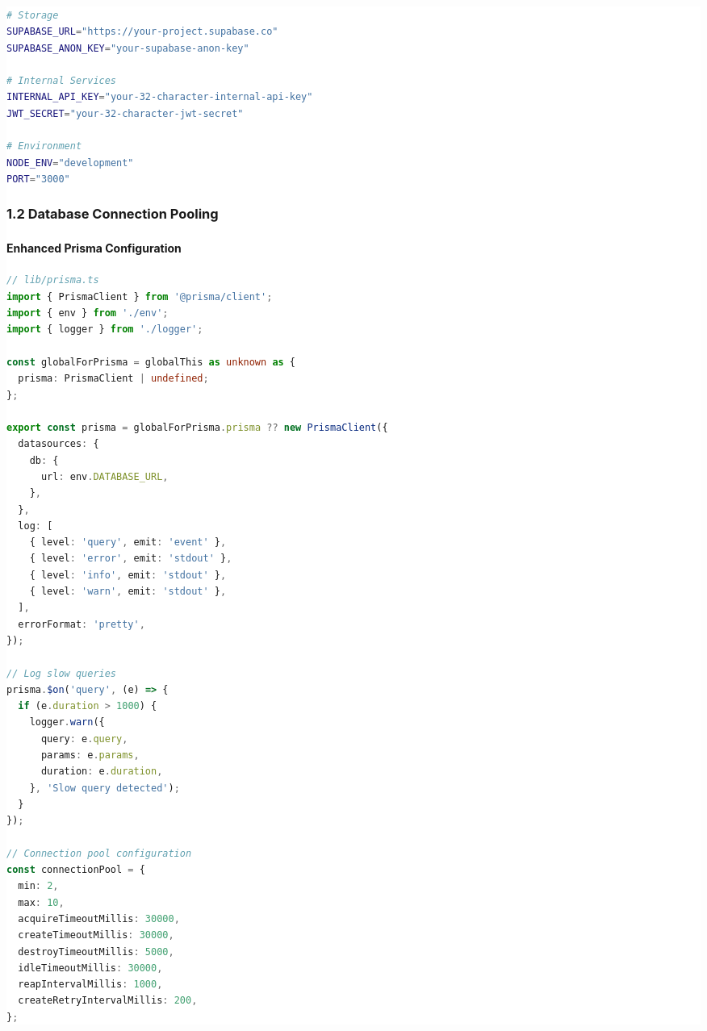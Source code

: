 ```bash
# Storage
SUPABASE_URL="https://your-project.supabase.co"
SUPABASE_ANON_KEY="your-supabase-anon-key"

# Internal Services
INTERNAL_API_KEY="your-32-character-internal-api-key"
JWT_SECRET="your-32-character-jwt-secret"

# Environment
NODE_ENV="development"
PORT="3000"
```

### 1.2 Database Connection Pooling

#### **Enhanced Prisma Configuration**
```typescript
// lib/prisma.ts
import { PrismaClient } from '@prisma/client';
import { env } from './env';
import { logger } from './logger';

const globalForPrisma = globalThis as unknown as {
  prisma: PrismaClient | undefined;
};

export const prisma = globalForPrisma.prisma ?? new PrismaClient({
  datasources: {
    db: {
      url: env.DATABASE_URL,
    },
  },
  log: [
    { level: 'query', emit: 'event' },
    { level: 'error', emit: 'stdout' },
    { level: 'info', emit: 'stdout' },
    { level: 'warn', emit: 'stdout' },
  ],
  errorFormat: 'pretty',
});

// Log slow queries
prisma.$on('query', (e) => {
  if (e.duration > 1000) {
    logger.warn({
      query: e.query,
      params: e.params,
      duration: e.duration,
    }, 'Slow query detected');
  }
});

// Connection pool configuration
const connectionPool = {
  min: 2,
  max: 10,
  acquireTimeoutMillis: 30000,
  createTimeoutMillis: 30000,
  destroyTimeoutMillis: 5000,
  idleTimeoutMillis: 30000,
  reapIntervalMillis: 1000,
  createRetryIntervalMillis: 200,
};
```